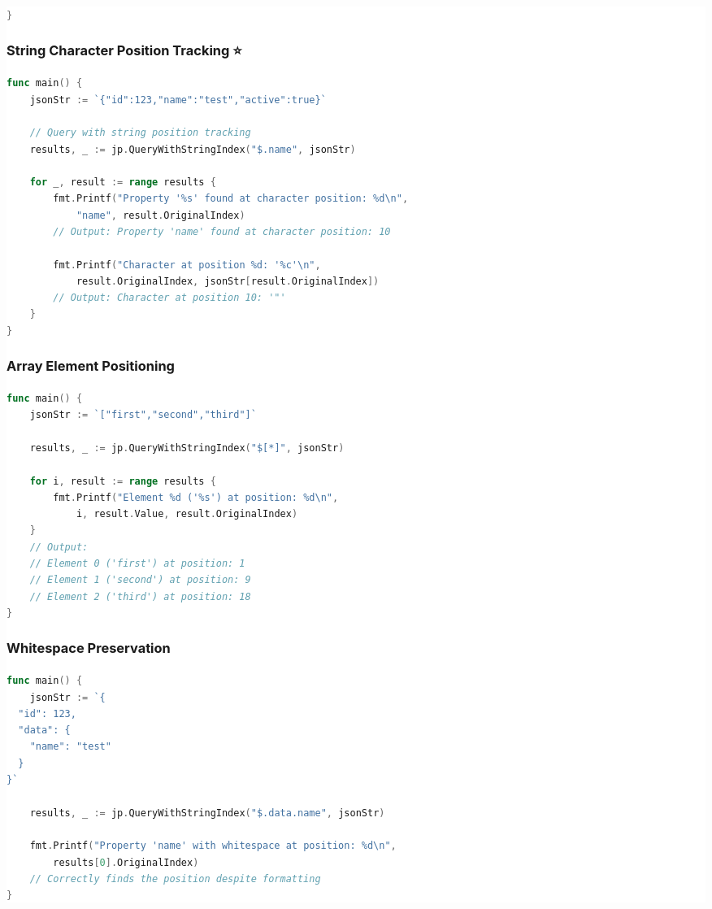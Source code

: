 ```go
}
```

### **String Character Position Tracking** ⭐

```go
func main() {
    jsonStr := `{"id":123,"name":"test","active":true}`
    
    // Query with string position tracking
    results, _ := jp.QueryWithStringIndex("$.name", jsonStr)
    
    for _, result := range results {
        fmt.Printf("Property '%s' found at character position: %d\n", 
            "name", result.OriginalIndex)
        // Output: Property 'name' found at character position: 10
        
        fmt.Printf("Character at position %d: '%c'\n", 
            result.OriginalIndex, jsonStr[result.OriginalIndex])
        // Output: Character at position 10: '"'
    }
}
```

### **Array Element Positioning**

```go
func main() {
    jsonStr := `["first","second","third"]`
    
    results, _ := jp.QueryWithStringIndex("$[*]", jsonStr)
    
    for i, result := range results {
        fmt.Printf("Element %d ('%s') at position: %d\n", 
            i, result.Value, result.OriginalIndex)
    }
    // Output:
    // Element 0 ('first') at position: 1
    // Element 1 ('second') at position: 9  
    // Element 2 ('third') at position: 18
}
```

### **Whitespace Preservation**

```go
func main() {
    jsonStr := `{
  "id": 123,
  "data": {
    "name": "test"
  }
}`
    
    results, _ := jp.QueryWithStringIndex("$.data.name", jsonStr)
    
    fmt.Printf("Property 'name' with whitespace at position: %d\n", 
        results[0].OriginalIndex)
    // Correctly finds the position despite formatting
}
```
